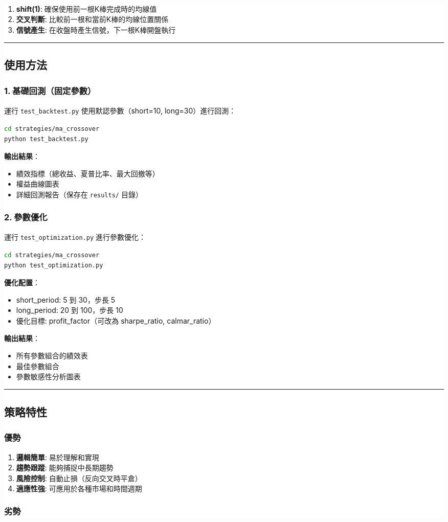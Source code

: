 1. **shift(1)**: 確保使用前一根K棒完成時的均線值
2. **交叉判斷**: 比較前一根和當前K棒的均線位置關係
3. **信號產生**: 在收盤時產生信號，下一根K棒開盤執行

---

## 使用方法

### 1. 基礎回測（固定參數）

運行 `test_backtest.py` 使用默認參數（short=10, long=30）進行回測：

```bash
cd strategies/ma_crossover
python test_backtest.py
```

**輸出結果**：
- 績效指標（總收益、夏普比率、最大回撤等）
- 權益曲線圖表
- 詳細回測報告（保存在 `results/` 目錄）

### 2. 參數優化

運行 `test_optimization.py` 進行參數優化：

```bash
cd strategies/ma_crossover
python test_optimization.py
```

**優化配置**：
- short_period: 5 到 30，步長 5
- long_period: 20 到 100，步長 10
- 優化目標: profit_factor（可改為 sharpe_ratio, calmar_ratio）

**輸出結果**：
- 所有參數組合的績效表
- 最佳參數組合
- 參數敏感性分析圖表

---

## 策略特性

### 優勢

1. **邏輯簡單**: 易於理解和實現
2. **趨勢跟蹤**: 能夠捕捉中長期趨勢
3. **風險控制**: 自動止損（反向交叉時平倉）
4. **適應性強**: 可應用於各種市場和時間週期

### 劣勢
